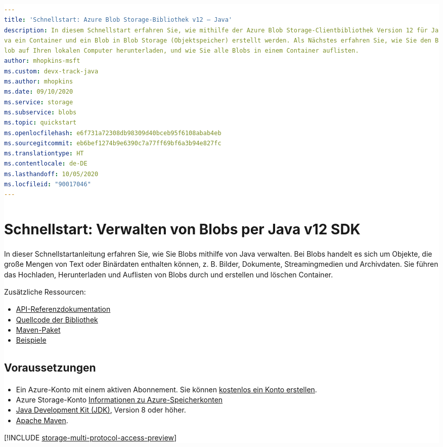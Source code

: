 ```yaml
---
title: 'Schnellstart: Azure Blob Storage-Bibliothek v12 – Java'
description: In diesem Schnellstart erfahren Sie, wie mithilfe der Azure Blob Storage-Clientbibliothek Version 12 für Java ein Container und ein Blob in Blob Storage (Objektspeicher) erstellt werden. Als Nächstes erfahren Sie, wie Sie den Blob auf Ihren lokalen Computer herunterladen, und wie Sie alle Blobs in einem Container auflisten.
author: mhopkins-msft
ms.custom: devx-track-java
ms.author: mhopkins
ms.date: 09/10/2020
ms.service: storage
ms.subservice: blobs
ms.topic: quickstart
ms.openlocfilehash: e6f731a72308db98309d40bceb95f6108abab4eb
ms.sourcegitcommit: eb6bef1274b9e6390c7a77ff69bf6a3b94e827fc
ms.translationtype: HT
ms.contentlocale: de-DE
ms.lasthandoff: 10/05/2020
ms.locfileid: "90017046"
---
```

# <a name="quickstart-manage-blobs-with-java-v12-sdk"></a>Schnellstart: Verwalten von Blobs per Java v12 SDK

In dieser Schnellstartanleitung erfahren Sie, wie Sie Blobs mithilfe von Java verwalten. Bei Blobs handelt es sich um Objekte, die große Mengen von Text oder Binärdaten enthalten können, z. B. Bilder, Dokumente, Streamingmedien und Archivdaten. Sie führen das Hochladen, Herunterladen und Auflisten von Blobs durch und erstellen und löschen Container.

Zusätzliche Ressourcen:

* [API-Referenzdokumentation](/java/api/overview/azure/storage-blob-readme)
* [Quellcode der Bibliothek](https://github.com/Azure/azure-sdk-for-java/tree/master/sdk/storage/azure-storage-blob)
* [Maven-Paket](https://mvnrepository.com/artifact/com.azure/azure-storage-blob)
* [Beispiele](/azure/storage/common/storage-samples-java?toc=%2fazure%2fstorage%2fblobs%2ftoc.json#blob-samples)

## <a name="prerequisites"></a>Voraussetzungen

- Ein Azure-Konto mit einem aktiven Abonnement. Sie können [kostenlos ein Konto erstellen](https://azure.microsoft.com/free/?ref=microsoft.com&utm_source=microsoft.com&utm_medium=docs&utm_campaign=visualstudio).
- Azure Storage-Konto [Informationen zu Azure-Speicherkonten](../common/storage-account-create.md)
- [Java Development Kit (JDK)](/java/azure/jdk/), Version 8 oder höher.
- [Apache Maven](https://maven.apache.org/download.cgi).

[!INCLUDE [storage-multi-protocol-access-preview](../../../includes/storage-multi-protocol-access-preview.md)]
